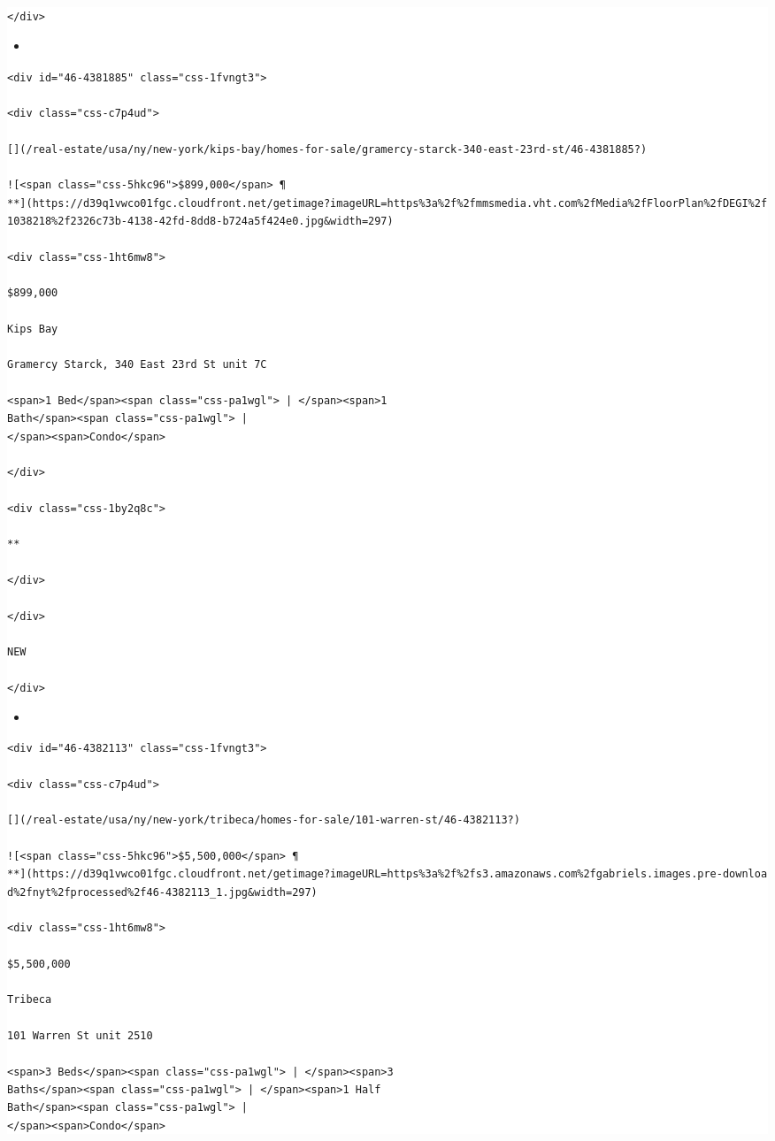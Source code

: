     </div>

  - 
    
    <div id="46-4381885" class="css-1fvngt3">
    
    <div class="css-c7p4ud">
    
    [](/real-estate/usa/ny/new-york/kips-bay/homes-for-sale/gramercy-starck-340-east-23rd-st/46-4381885?)
    
    ![<span class="css-5hkc96">$899,000</span> ¶
    **](https://d39q1vwco01fgc.cloudfront.net/getimage?imageURL=https%3a%2f%2fmmsmedia.vht.com%2fMedia%2fFloorPlan%2fDEGI%2f1038218%2f2326c73b-4138-42fd-8dd8-b724a5f424e0.jpg&width=297)
    
    <div class="css-1ht6mw8">
    
    $899,000
    
    Kips Bay
    
    Gramercy Starck, 340 East 23rd St unit 7C
    
    <span>1 Bed</span><span class="css-pa1wgl"> | </span><span>1
    Bath</span><span class="css-pa1wgl"> |
    </span><span>Condo</span>
    
    </div>
    
    <div class="css-1by2q8c">
    
    **
    
    </div>
    
    </div>
    
    NEW
    
    </div>

  - 
    
    <div id="46-4382113" class="css-1fvngt3">
    
    <div class="css-c7p4ud">
    
    [](/real-estate/usa/ny/new-york/tribeca/homes-for-sale/101-warren-st/46-4382113?)
    
    ![<span class="css-5hkc96">$5,500,000</span> ¶
    **](https://d39q1vwco01fgc.cloudfront.net/getimage?imageURL=https%3a%2f%2fs3.amazonaws.com%2fgabriels.images.pre-download%2fnyt%2fprocessed%2f46-4382113_1.jpg&width=297)
    
    <div class="css-1ht6mw8">
    
    $5,500,000
    
    Tribeca
    
    101 Warren St unit 2510
    
    <span>3 Beds</span><span class="css-pa1wgl"> | </span><span>3
    Baths</span><span class="css-pa1wgl"> | </span><span>1 Half
    Bath</span><span class="css-pa1wgl"> |
    </span><span>Condo</span>
    